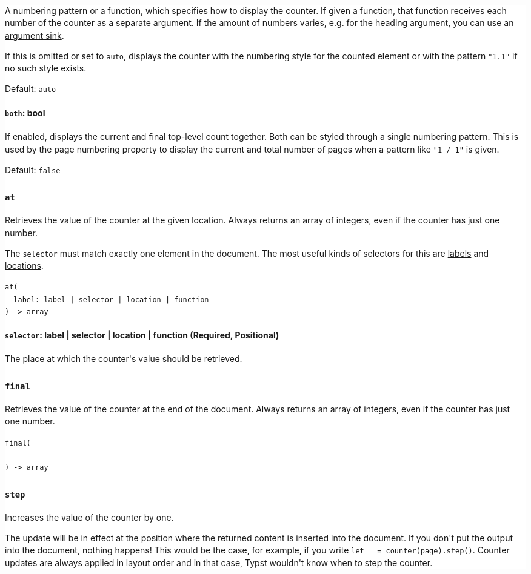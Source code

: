 A [numbering pattern or a function](/docs/reference/model/numbering/), which specifies how to display the counter. If given a function, that function receives each number of the counter as a separate argument. If the amount of numbers varies, e.g. for the heading argument, you can use an [argument sink](/docs/reference/foundations/arguments/).

If this is omitted or set to `auto`, displays the counter with the numbering style for the counted element or with the pattern `"1.1"` if no such style exists.

Default: `auto`

#### `both`: bool

If enabled, displays the current and final top-level count together. Both can be styled through a single numbering pattern. This is used by the page numbering property to display the current and total number of pages when a pattern like `"1 / 1"` is given.

Default: `false`

### `at`

Retrieves the value of the counter at the given location. Always returns an array of integers, even if the counter has just one number.

The `selector` must match exactly one element in the document. The most useful kinds of selectors for this are [labels](/docs/reference/foundations/label/) and [locations](/docs/reference/introspection/location/).

```
at(
  label: label | selector | location | function
) -> array
```

#### `selector`: label | selector | location | function (Required, Positional)

The place at which the counter's value should be retrieved.

### `final`

Retrieves the value of the counter at the end of the document. Always returns an array of integers, even if the counter has just one number.

```
final(
  
) -> array
```

### `step`

Increases the value of the counter by one.

The update will be in effect at the position where the returned content is inserted into the document. If you don't put the output into the document, nothing happens! This would be the case, for example, if you write `let _ = counter(page).step()`. Counter updates are always applied in layout order and in that case, Typst wouldn't know when to step the counter.
